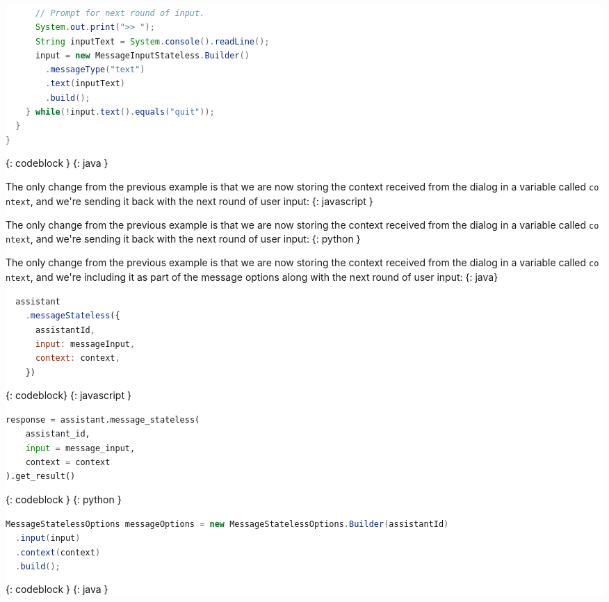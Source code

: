 ```java
      // Prompt for next round of input.
      System.out.print(">> ");
      String inputText = System.console().readLine();
      input = new MessageInputStateless.Builder()
        .messageType("text")
        .text(inputText)
        .build();
    } while(!input.text().equals("quit"));
  }
}
```
{: codeblock }
{: java }

The only change from the previous example is that we are now storing the context received from the dialog in a variable called `context`, and we're sending it back with the next round of user input:
{: javascript }

The only change from the previous example is that we are now storing the context received from the dialog in a variable called `context`, and we're sending it back with the next round of user input:
{: python }

The only change from the previous example is that we are now storing the context received from the dialog in a variable called `context`, and we're including it as part of the message options along with the next round of user input:
{: java}

```javascript
  assistant
    .messageStateless({
      assistantId,
      input: messageInput,
      context: context,
    })
```
{: codeblock}
{: javascript }

```python
response = assistant.message_stateless(
    assistant_id,
    input = message_input,
    context = context
).get_result()
```
{: codeblock }
{: python }

```java
MessageStatelessOptions messageOptions = new MessageStatelessOptions.Builder(assistantId)
  .input(input)
  .context(context)
  .build();
```
{: codeblock }
{: java }
